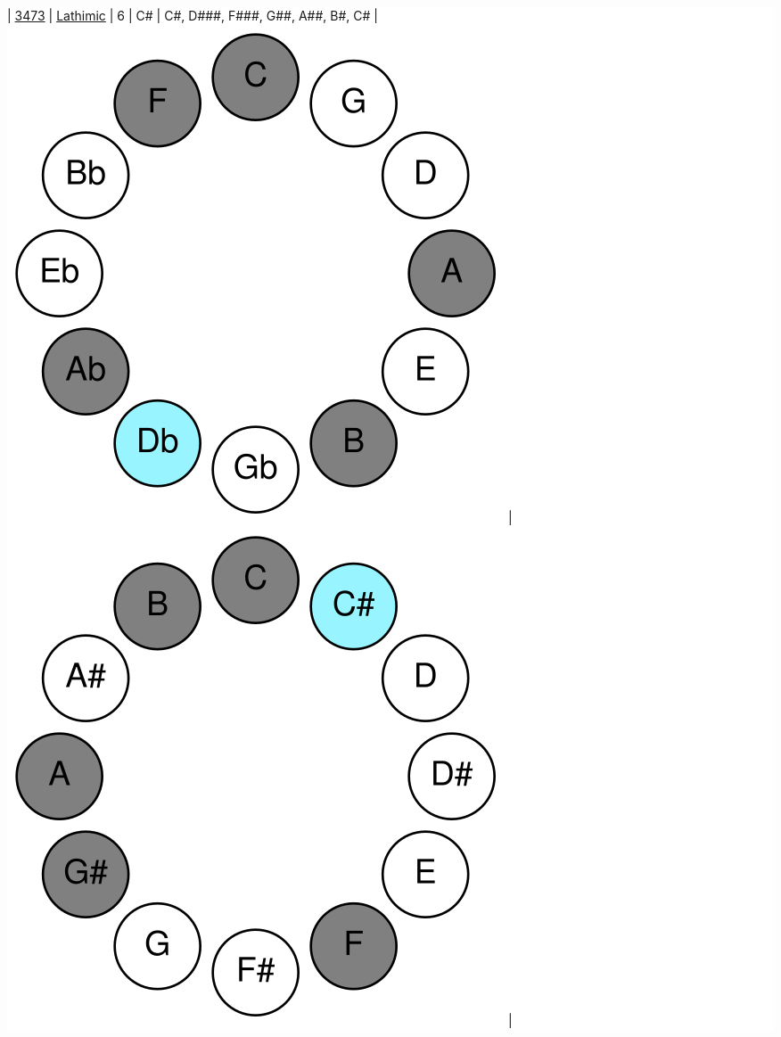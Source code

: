 | [3473](https://ianring.com/musictheory/scales/3473) | [Lathimic](ModeLathimic.md) | 6 | C# | C#, D###, F###, G##, A##, B#, C# | ![CSharpLathimic](CircleOfFifthModeCSharpLathimic.svg) | ![CSharpLathimic](ChromaticCircleModeCSharpLathimic.svg) |